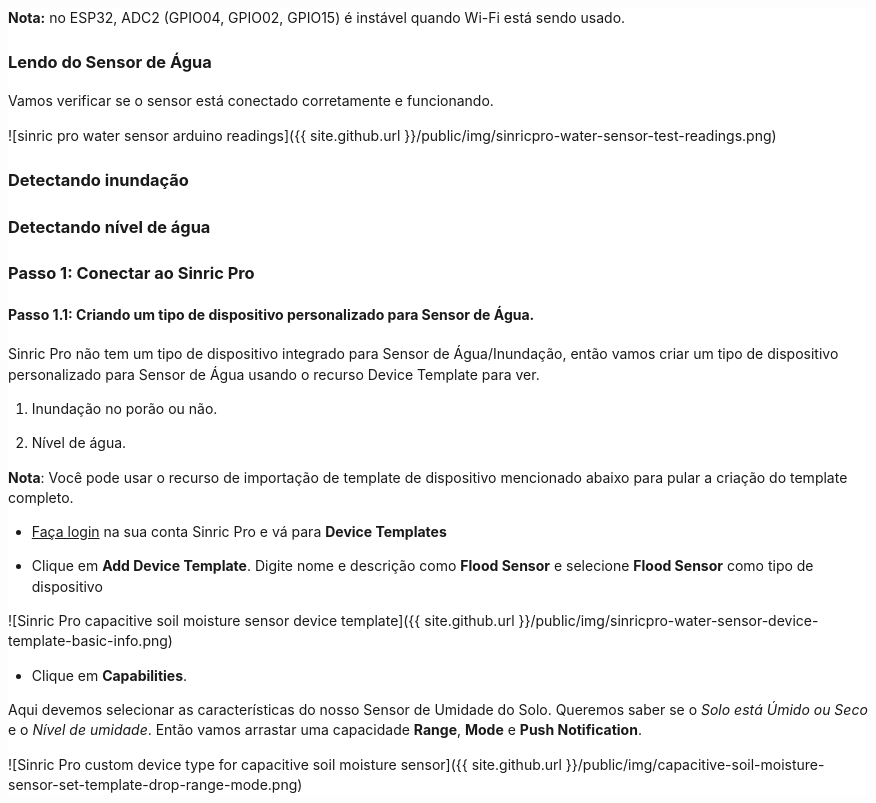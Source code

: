 

**Nota:** no ESP32, ADC2 (GPIO04, GPIO02, GPIO15) é instável quando Wi-Fi está sendo usado.

### Lendo do Sensor de Água

Vamos verificar se o sensor está conectado corretamente e funcionando.

<script src="https://gist.github.com/kakopappa/7d45a826ba02203ab8571b735add45c9.js"></script>

<video width="640" height="480" controls>
  <source src="{{ site.github.url }}/public/video/sinricpro-water-sensor-demo.mp4" type="video/mp4">
</video>

![sinric pro water sensor arduino readings]({{ site.github.url }}/public/img/sinricpro-water-sensor-test-readings.png) 

### Detectando inundação

<script src="https://gist.github.com/kakopappa/aff71487783487cbfbdef4006eaab809.js"></script>

### Detectando nível de água

<script src="https://gist.github.com/kakopappa/a2dffb0f0c46585ed0b35aa902c2447e.js"></script>

 
### Passo 1: Conectar ao Sinric Pro

#### Passo 1.1: Criando um tipo de dispositivo personalizado para Sensor de Água.

Sinric Pro não tem um tipo de dispositivo integrado para Sensor de Água/Inundação, então vamos criar um tipo de dispositivo personalizado para Sensor de Água usando o recurso Device Template para ver.

1. Inundação no porão ou não.

2. Nível de água.

**Nota**: Você pode usar o recurso de importação de template de dispositivo mencionado abaixo para pular a criação do template completo.

* [Faça login](https://portal.sinric.pro/devicetemplates/new) na sua conta Sinric Pro e vá para **Device Templates**

* Clique em **Add Device Template**. Digite nome e descrição como **Flood Sensor** e selecione **Flood Sensor** como tipo de dispositivo

![Sinric Pro capacitive soil moisture sensor device template]({{ site.github.url }}/public/img/sinricpro-water-sensor-device-template-basic-info.png) 

* Clique em **Capabilities**.

Aqui devemos selecionar as características do nosso Sensor de Umidade do Solo. Queremos saber se o *Solo está Úmido ou Seco* e o *Nível de umidade*. Então vamos arrastar uma capacidade **Range**, **Mode** e **Push Notification**.

![Sinric Pro custom device type for capacitive soil moisture sensor]({{ site.github.url }}/public/img/capacitive-soil-moisture-sensor-set-template-drop-range-mode.png) 
